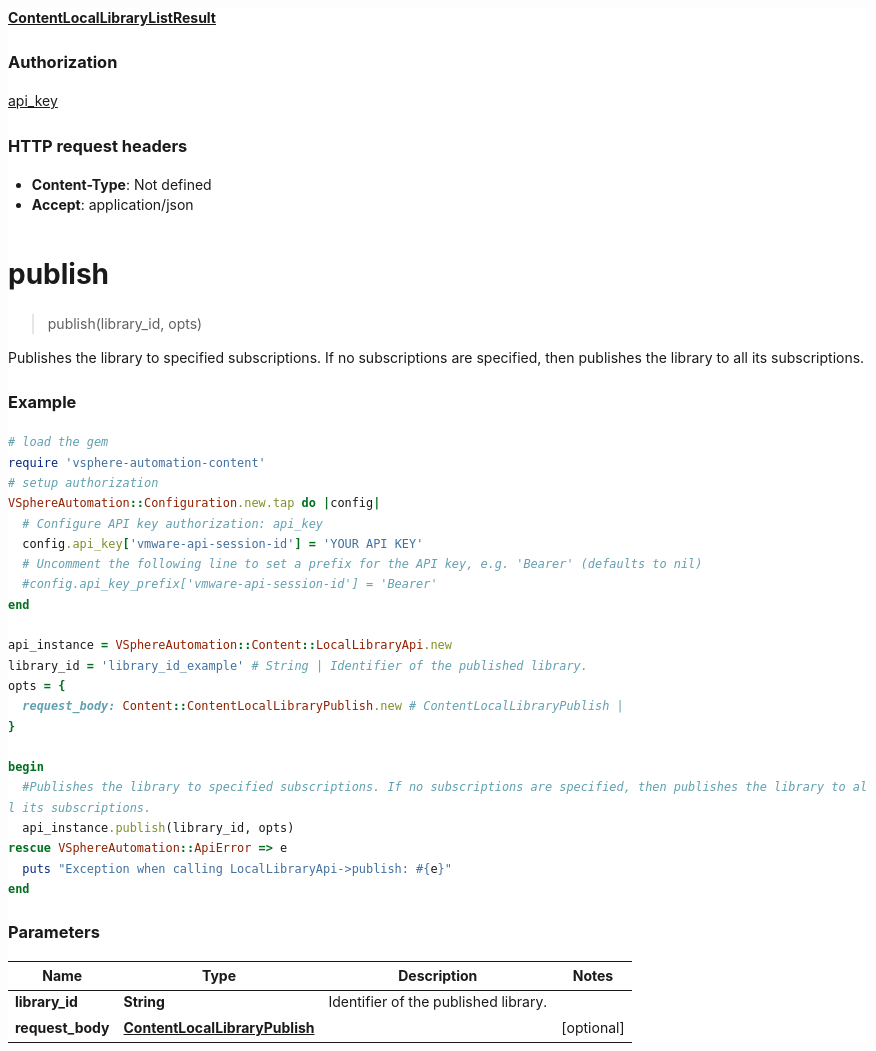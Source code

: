 [**ContentLocalLibraryListResult**](ContentLocalLibraryListResult.md)

### Authorization

[api_key](../README.md#api_key)

### HTTP request headers

 - **Content-Type**: Not defined
 - **Accept**: application/json



# **publish**
> publish(library_id, opts)

Publishes the library to specified subscriptions. If no subscriptions are specified, then publishes the library to all its subscriptions.

### Example
```ruby
# load the gem
require 'vsphere-automation-content'
# setup authorization
VSphereAutomation::Configuration.new.tap do |config|
  # Configure API key authorization: api_key
  config.api_key['vmware-api-session-id'] = 'YOUR API KEY'
  # Uncomment the following line to set a prefix for the API key, e.g. 'Bearer' (defaults to nil)
  #config.api_key_prefix['vmware-api-session-id'] = 'Bearer'
end

api_instance = VSphereAutomation::Content::LocalLibraryApi.new
library_id = 'library_id_example' # String | Identifier of the published library.
opts = {
  request_body: Content::ContentLocalLibraryPublish.new # ContentLocalLibraryPublish | 
}

begin
  #Publishes the library to specified subscriptions. If no subscriptions are specified, then publishes the library to all its subscriptions.
  api_instance.publish(library_id, opts)
rescue VSphereAutomation::ApiError => e
  puts "Exception when calling LocalLibraryApi->publish: #{e}"
end
```

### Parameters

Name | Type | Description  | Notes
------------- | ------------- | ------------- | -------------
 **library_id** | **String**| Identifier of the published library. | 
 **request_body** | [**ContentLocalLibraryPublish**](ContentLocalLibraryPublish.md)|  | [optional] 
